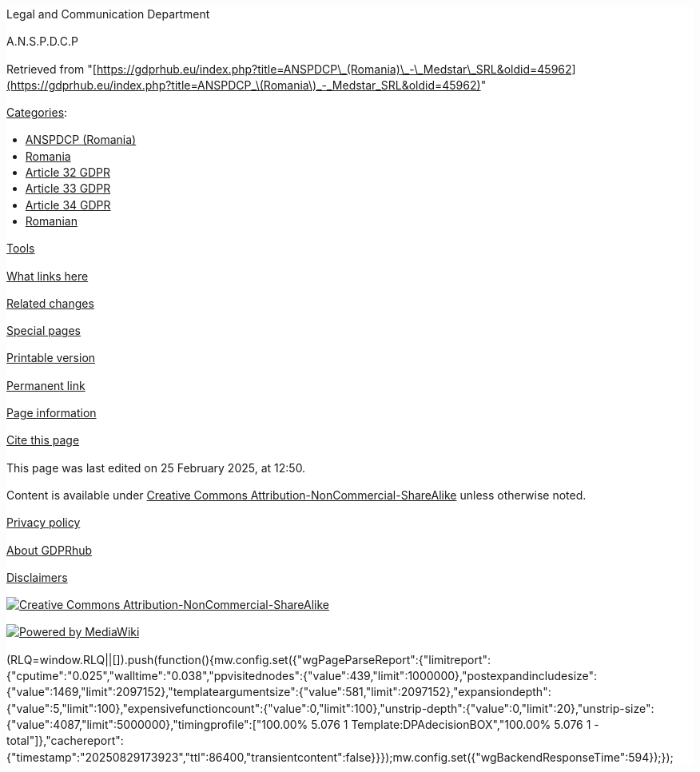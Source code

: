 Legal and Communication Department

A.N.S.P.D.C.P

Retrieved from "[https://gdprhub.eu/index.php?title=ANSPDCP\_(Romania)\_-\_Medstar\_SRL&oldid=45962](https://gdprhub.eu/index.php?title=ANSPDCP_\(Romania\)_-_Medstar_SRL&oldid=45962)"

[Categories](/index.php?title=Special:Categories "Special:Categories"):

*   [ANSPDCP (Romania)](/index.php?title=Category:ANSPDCP_\(Romania\) "Category:ANSPDCP (Romania)")
*   [Romania](/index.php?title=Category:Romania "Category:Romania")
*   [Article 32 GDPR](/index.php?title=Category:Article_32_GDPR "Category:Article 32 GDPR")
*   [Article 33 GDPR](/index.php?title=Category:Article_33_GDPR "Category:Article 33 GDPR")
*   [Article 34 GDPR](/index.php?title=Category:Article_34_GDPR "Category:Article 34 GDPR")
*   [Romanian](/index.php?title=Category:Romanian "Category:Romanian")

[Tools](#)

[What links here](/index.php?title=Special:WhatLinksHere/ANSPDCP_\(Romania\)_-_Medstar_SRL "A list of all wiki pages that link here [j]")

[Related changes](/index.php?title=Special:RecentChangesLinked/ANSPDCP_\(Romania\)_-_Medstar_SRL "Recent changes in pages linked from this page [k]")

[Special pages](/index.php?title=Special:SpecialPages "A list of all special pages [q]")

[Printable version](javascript:print\(\); "Printable version of this page [p]")

[Permanent link](/index.php?title=ANSPDCP_\(Romania\)_-_Medstar_SRL&oldid=45962 "Permanent link to this revision of this page")

[Page information](/index.php?title=ANSPDCP_\(Romania\)_-_Medstar_SRL&action=info "More information about this page")

[Cite this page](/index.php?title=Special:CiteThisPage&page=ANSPDCP_%28Romania%29_-_Medstar_SRL&id=45962&wpFormIdentifier=titleform "Information on how to cite this page")

This page was last edited on 25 February 2025, at 12:50.

Content is available under [Creative Commons Attribution-NonCommercial-ShareAlike](https://creativecommons.org/licenses/by-nc-sa/4.0/) unless otherwise noted.

[Privacy policy](/index.php?title=GDPRhub:Privacy_policy)

[About GDPRhub](/index.php?title=GDPRhub:About)

[Disclaimers](/index.php?title=GDPRhub:General_disclaimer)

[![Creative Commons Attribution-NonCommercial-ShareAlike](/resources/assets/licenses/cc-by-nc-sa.png)](https://creativecommons.org/licenses/by-nc-sa/4.0/)

[![Powered by MediaWiki](/resources/assets/poweredby_mediawiki_88x31.png)](https://www.mediawiki.org/)

(RLQ=window.RLQ||\[\]).push(function(){mw.config.set({"wgPageParseReport":{"limitreport":{"cputime":"0.025","walltime":"0.038","ppvisitednodes":{"value":439,"limit":1000000},"postexpandincludesize":{"value":1469,"limit":2097152},"templateargumentsize":{"value":581,"limit":2097152},"expansiondepth":{"value":5,"limit":100},"expensivefunctioncount":{"value":0,"limit":100},"unstrip-depth":{"value":0,"limit":20},"unstrip-size":{"value":4087,"limit":5000000},"timingprofile":\["100.00% 5.076 1 Template:DPAdecisionBOX","100.00% 5.076 1 -total"\]},"cachereport":{"timestamp":"20250829173923","ttl":86400,"transientcontent":false}}});mw.config.set({"wgBackendResponseTime":594});});